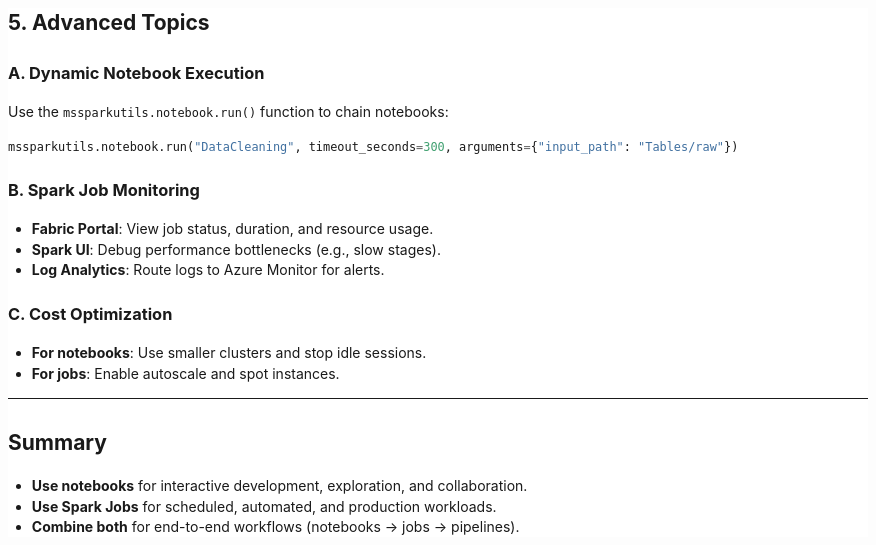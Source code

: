## **5. Advanced Topics**
### **A. Dynamic Notebook Execution**
Use the `mssparkutils.notebook.run()` function to chain notebooks:  
```python
mssparkutils.notebook.run("DataCleaning", timeout_seconds=300, arguments={"input_path": "Tables/raw"})
```

### **B. Spark Job Monitoring**
- **Fabric Portal**: View job status, duration, and resource usage.  
- **Spark UI**: Debug performance bottlenecks (e.g., slow stages).  
- **Log Analytics**: Route logs to Azure Monitor for alerts.  

### **C. Cost Optimization**
- **For notebooks**: Use smaller clusters and stop idle sessions.  
- **For jobs**: Enable autoscale and spot instances.  

---

## **Summary**
- **Use notebooks** for interactive development, exploration, and collaboration.  
- **Use Spark Jobs** for scheduled, automated, and production workloads.  
- **Combine both** for end-to-end workflows (notebooks → jobs → pipelines).  
